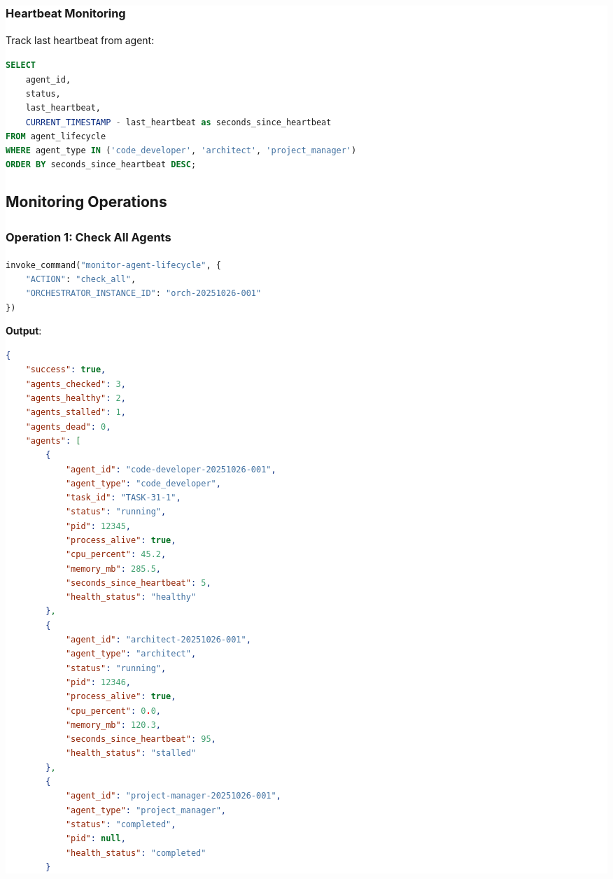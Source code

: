 ### Heartbeat Monitoring

Track last heartbeat from agent:

```sql
SELECT
    agent_id,
    status,
    last_heartbeat,
    CURRENT_TIMESTAMP - last_heartbeat as seconds_since_heartbeat
FROM agent_lifecycle
WHERE agent_type IN ('code_developer', 'architect', 'project_manager')
ORDER BY seconds_since_heartbeat DESC;
```

## Monitoring Operations

### Operation 1: Check All Agents

```python
invoke_command("monitor-agent-lifecycle", {
    "ACTION": "check_all",
    "ORCHESTRATOR_INSTANCE_ID": "orch-20251026-001"
})
```

**Output**:
```json
{
    "success": true,
    "agents_checked": 3,
    "agents_healthy": 2,
    "agents_stalled": 1,
    "agents_dead": 0,
    "agents": [
        {
            "agent_id": "code-developer-20251026-001",
            "agent_type": "code_developer",
            "task_id": "TASK-31-1",
            "status": "running",
            "pid": 12345,
            "process_alive": true,
            "cpu_percent": 45.2,
            "memory_mb": 285.5,
            "seconds_since_heartbeat": 5,
            "health_status": "healthy"
        },
        {
            "agent_id": "architect-20251026-001",
            "agent_type": "architect",
            "status": "running",
            "pid": 12346,
            "process_alive": true,
            "cpu_percent": 0.0,
            "memory_mb": 120.3,
            "seconds_since_heartbeat": 95,
            "health_status": "stalled"
        },
        {
            "agent_id": "project-manager-20251026-001",
            "agent_type": "project_manager",
            "status": "completed",
            "pid": null,
            "health_status": "completed"
        }
```